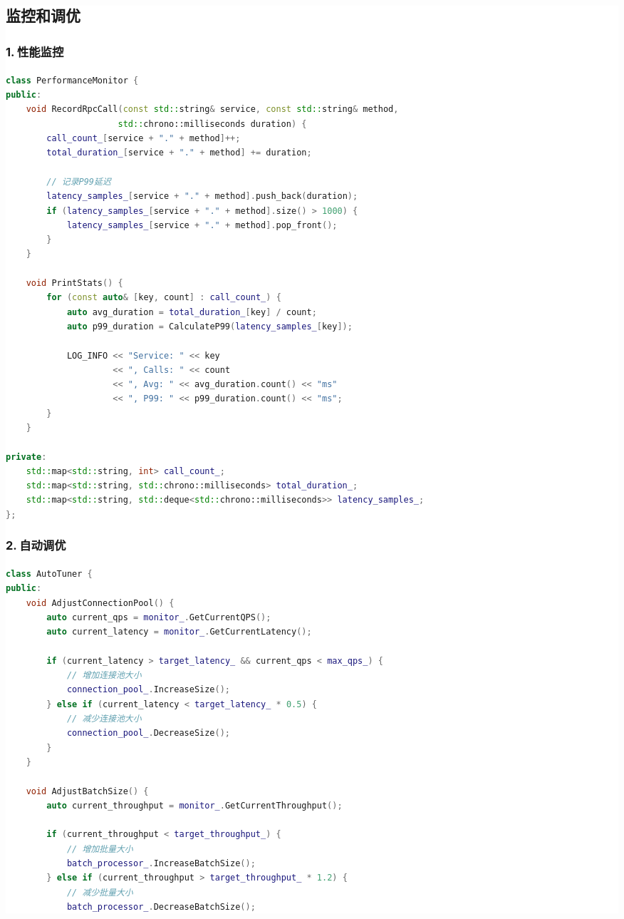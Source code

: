 ## 监控和调优

### 1. 性能监控
```cpp
class PerformanceMonitor {
public:
    void RecordRpcCall(const std::string& service, const std::string& method, 
                      std::chrono::milliseconds duration) {
        call_count_[service + "." + method]++;
        total_duration_[service + "." + method] += duration;
        
        // 记录P99延迟
        latency_samples_[service + "." + method].push_back(duration);
        if (latency_samples_[service + "." + method].size() > 1000) {
            latency_samples_[service + "." + method].pop_front();
        }
    }
    
    void PrintStats() {
        for (const auto& [key, count] : call_count_) {
            auto avg_duration = total_duration_[key] / count;
            auto p99_duration = CalculateP99(latency_samples_[key]);
            
            LOG_INFO << "Service: " << key 
                     << ", Calls: " << count 
                     << ", Avg: " << avg_duration.count() << "ms"
                     << ", P99: " << p99_duration.count() << "ms";
        }
    }
    
private:
    std::map<std::string, int> call_count_;
    std::map<std::string, std::chrono::milliseconds> total_duration_;
    std::map<std::string, std::deque<std::chrono::milliseconds>> latency_samples_;
};
```

### 2. 自动调优
```cpp
class AutoTuner {
public:
    void AdjustConnectionPool() {
        auto current_qps = monitor_.GetCurrentQPS();
        auto current_latency = monitor_.GetCurrentLatency();
        
        if (current_latency > target_latency_ && current_qps < max_qps_) {
            // 增加连接池大小
            connection_pool_.IncreaseSize();
        } else if (current_latency < target_latency_ * 0.5) {
            // 减少连接池大小
            connection_pool_.DecreaseSize();
        }
    }
    
    void AdjustBatchSize() {
        auto current_throughput = monitor_.GetCurrentThroughput();
        
        if (current_throughput < target_throughput_) {
            // 增加批量大小
            batch_processor_.IncreaseBatchSize();
        } else if (current_throughput > target_throughput_ * 1.2) {
            // 减少批量大小
            batch_processor_.DecreaseBatchSize();
```